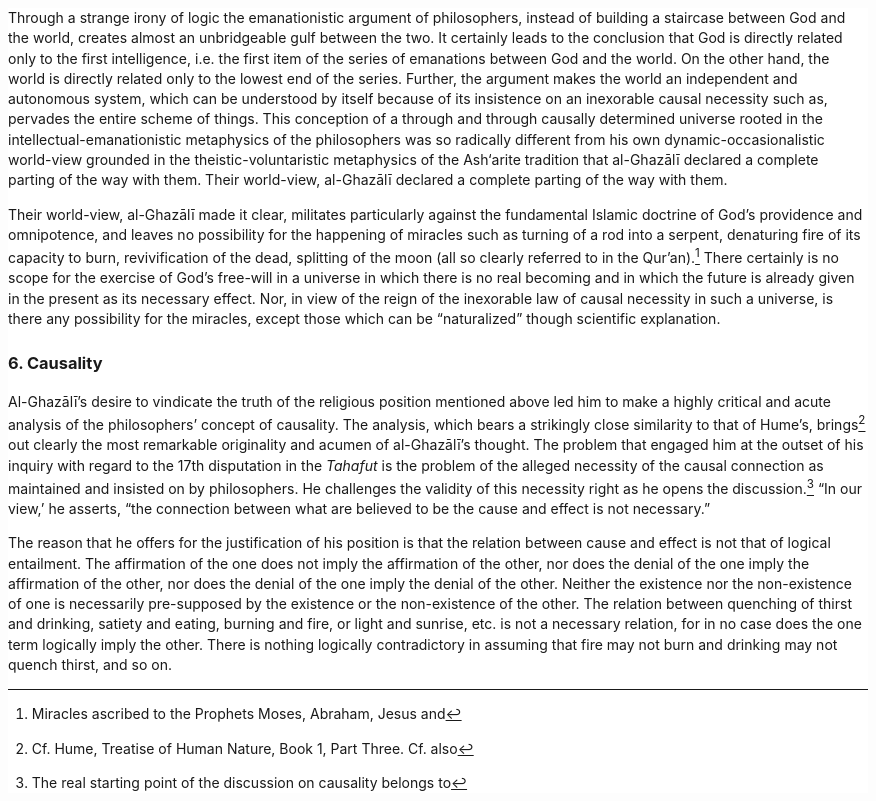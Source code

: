 Through a strange irony of logic the emanationistic argument of
philosophers, instead of building a staircase between God and the world,
creates almost an unbridgeable gulf between the two. It certainly leads
to the conclusion that God is directly related only to the first
intelligence, i.e. the first item of the series of emanations between
God and the world. On the other hand, the world is directly related only
to the lowest end of the series. Further, the argument makes the world
an independent and autonomous system, which can be understood by itself
because of its insistence on an inexorable causal necessity such as,
pervades the entire scheme of things. This conception of a through and
through causally determined universe rooted in the
intellectual-emanationistic metaphysics of the philosophers was so
radically different from his own dynamic-occasionalistic world-view
grounded in the theistic-voluntaristic metaphysics of the Ash‘arite
tradition that al-Ghazālī declared a complete parting of the way with
them. Their world-view, al-Ghazālī declared a complete parting of the
way with them.

Their world-view, al-Ghazālī made it clear, militates particularly
against the fundamental Islamic doctrine of God’s providence and
omnipotence, and leaves no possibility for the happening of miracles
such as turning of a rod into a serpent, denaturing fire of its capacity
to burn, revivification of the dead, splitting of the moon (all so
clearly referred to in the Qur’an).[^69] There certainly is no scope for
the exercise of God’s free-will in a universe in which there is no real
becoming and in which the future is already given in the present as its
necessary effect. Nor, in view of the reign of the inexorable law of
causal necessity in such a universe, is there any possibility for the
miracles, except those which can be “naturalized” though scientific
explanation.

### 6. Causality

Al-Ghazālī’s desire to vindicate the truth of the religious position
mentioned above led him to make a highly critical and acute analysis of
the philosophers’ concept of causality. The analysis, which bears a
strikingly close similarity to that of Hume’s, brings[^70] out clearly
the most remarkable originality and acumen of al-Ghazālī’s thought. The
problem that engaged him at the outset of his inquiry with regard to the
17th disputation in the *Tahafut* is the problem of the alleged
necessity of the causal connection as maintained and insisted on by
philosophers. He challenges the validity of this necessity right as he
opens the discussion.[^71] “In our view,’ he asserts, “the connection
between what are believed to be the cause and effect is not necessary.”

The reason that he offers for the justification of his position is that
the relation between cause and effect is not that of logical entailment.
The affirmation of the one does not imply the affirmation of the other,
nor does the denial of the one imply the affirmation of the other, nor
does the denial of the one imply the denial of the other. Neither the
existence nor the non-existence of one is necessarily pre-supposed by
the existence or the non-existence of the other. The relation between
quenching of thirst and drinking, satiety and eating, burning and fire,
or light and sunrise, etc. is not a necessary relation, for in no case
does the one term logically imply the other. There is nothing logically
contradictory in assuming that fire may not burn and drinking may not
quench thirst, and so on.


[^1]: 1. For al-Ghazālī’s role as a renewer of religion, cf. Abu
[^2]: Al-Subki (Taj al-Din), Tabaqat al-Shafi’iyyah al-Kubra, Cairo,
[^3]: The principal sources of the life of al-Ghazālī are his
[^4]: Known as Algazel, sometimes as Abuhamet to Medieval Europe. Some
[^5]: Known thereafter as al-Ghazālī al-Kabir. He is reported to have
[^6]: Cf. al-Subki, op, cit., Vol 4, p. 102.
[^7]: Ibid., pp. 103, 106
[^8]: Cf. ibn Khallikan, Wafayat al-A‘yan (English trans. by de Slane),
[^9]: It may be recalled that not only theology but medicine and
[^10]: He was himself a master of the canon-law and compiled works of
[^11]: For al-Ghazālī’s criticism of Kalam, cf. his Iljam al-‘Awamm ‘an
[^12]: See note No. 30 below.
[^13]: He is also reported to have gone to Egypt visiting Cairo and
[^14]: The period of al-Ghazālī’s rather unduly long retreat coincides
[^15]: An analytical account of the contents of Ihya’ can be found in
[^16]: Al-Munqidh min al-Dalal as an auto-biographical work is unique in
[^17]: Cf. al-Munqidh, pp. 20, 21
[^18]: Bukhari (23:80, 93), also the Qur’an (30:30), (25:1). The term
[^19]: Cf. al-Munqidh (English translation by Claud Field, The
[^20]: Haldane and Rose, op. cit., p. 101, where Descartes makes similar
[^21]: Cf. Ihya’, Cairo, 1340/1921, Vol. 4, p. 19 where al-Ghazālī
[^22]: It is, however, a serious though widespread error of
[^23]: Cf. M. Fakhry, Islamic Occasionalism, London, 1958, pp. 25 – 48;
[^24]: Cf. S. M. Iqbal, The Development of Metaphysics in Persia, London
[^25]: For the chronological order of al-Ghazālī’s works, cf. Louis
[^26]: Cf. Henrich Frick, Ghazalis Selbstbiographie, ein Verglich mit
[^27]: See next chapter.
[^28]: Isma‘ilites or Batinites were known as Ta‘limites in Khurasan.
[^29]: al-Munqidh, p. 29. Cf. also preface to Maqsaid al-Falsifah.
[^30]: Ibid. Al-Ghazālī’s statement that , in spite of his arduous duty
[^31]: The date 1506 CE for the Latin of Maqasid al-Falsifah given in
[^32]: This confusion was caused by the fact that the Latin translation
[^33]: Maurice Bougyes in Introduction to his edition of Tahafut
[^34]: The Dahriyyun are those who teach the eternity of time and
[^35]: Cf. Aristotle’s Ethica Nicomachea, Section 6 p. 1096 a 15.
[^36]: Cf. M. Iqbal, The Reconstruction of Religious Thought in Islam,
[^37]: All the three works can be found in one volume published by
[^38]: For an analytical account of the contents of Tahafut al-Falsifah
[^39]: Cf. al-Ghazālī’s Tahafut al-Falasifah, English translation by
[^40]: It is not noteworthy that Simon van den Bergh has listed 40
[^41]: Cf. Ibn ‘Asakir, Tabyin Kadhib al-Muftari, Damascus, 1347/1928,
[^42]: Aristotle’s notion of potentiality fails to solve the riddle of
[^43]: For the thesis of creatio ex nihilo, c.f. the Qur’an 2:117,
[^44]: Critique of Pure Reason 2nd ed., pp. 454 – 61.
[^45]: Tahafut, p. 5. It may be noted here that the Muslim philosophers
[^46]: Cf. M. Saeed Sheikh, “Philosophy of Religion: Its Meaning and
[^47]: Cf. G. F. Hourani, “Alghazali and the Philosophers on the Origin
[^48]: Cf. W. D. Ross, op. cit. pp 89 et sqq.
[^49]: Plotinus uses the light metaphor, for he conceived light to be
[^50]: Cf. Spinoza, Ethics, Part 1, Section 17, note.
[^51]: Cf. Aristotle, De Caelo, 285 a 29, 292 a 20, b1
[^52]: The nine spheres are as follows: the first sphere, the sphere of
[^53]: Some Muslim thinkers have referred to the Qur’an (78:38) in
[^54]: Cf. Kitab al-Shifa’, “Metaphysics,” section 4, Chapter 6;
[^55]: Cf. Tahafut, pp. 77, 87
[^56]: Cf. F. R. Tennant, Philosophical Theology, Cambridge, 1930 Vol.
[^57]: Ibid., p. 154
[^58]: In Ptolemy’ Almagest the number of stars mention is 1, 025. This
[^59]: Cf. Tahafut, p. 88, Al-Ghazālī, in support of his agnosticism
[^60]: Metaphisca, p. 1072 b20. Cf. also De Anima, p. 424 a 18.
[^61]: Cf. Tahafut, p. 80.
[^62]: Problem 13th of Tahafut, pp. 153 – 62; cf. also other passages
[^63]: Cf. Ihya’, Vol. 2, Book 2, Section 1, English translation by D.
[^64]: Ibn Sina says this in his Kitab al-Shifa’, Metaphysics,” 8, 6. It
[^65]: Ibid, cf., also al-Najat, pp. 408 et sqq.
[^66]: Tahafut, p. 159. Even though al-Ghazālī is not justified in
[^67]: Aristotle’s conception of time is essentially intellectualistic
[^68]: Cf. Tahafut, p. 189.
[^69]: Miracles ascribed to the Prophets Moses, Abraham, Jesus and
[^70]: Cf. Hume, Treatise of Human Nature, Book 1, Part Three. Cf. also
[^71]: The real starting point of the discussion on causality belongs to
[^72]: Tahafut, p. 186.
[^73]: Ibid. p. 189
[^74]: Cf. Mill’s doctrine of the Plurality of Causes, System of Logic,
[^75]: It is interesting to note that Charles Hartshorne and William L.
[^76]: Cf. Qur’an, 8:5, 16:38, 17:49 – 51, 98, 99.
[^77]: In spite of Hume’s notorious repudiation of the miraculous